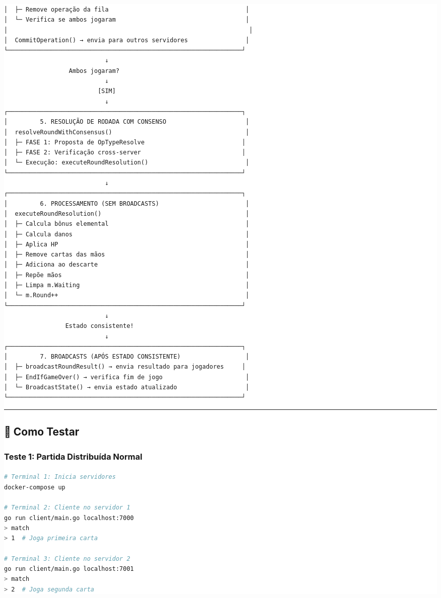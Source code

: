 ```
│  ├─ Remove operação da fila                                      │
│  └─ Verifica se ambos jogaram                                    │
│                                                                   │
│  CommitOperation() → envia para outros servidores                │
└─────────────────────────────────────────────────────────────────┘
                            ↓
                  Ambos jogaram?
                            ↓
                          [SIM]
                            ↓
┌─────────────────────────────────────────────────────────────────┐
│         5. RESOLUÇÃO DE RODADA COM CONSENSO                      │
│  resolveRoundWithConsensus()                                     │
│  ├─ FASE 1: Proposta de OpTypeResolve                           │
│  ├─ FASE 2: Verificação cross-server                            │
│  └─ Execução: executeRoundResolution()                           │
└─────────────────────────────────────────────────────────────────┘
                            ↓
┌─────────────────────────────────────────────────────────────────┐
│         6. PROCESSAMENTO (SEM BROADCASTS)                        │
│  executeRoundResolution()                                        │
│  ├─ Calcula bônus elemental                                      │
│  ├─ Calcula danos                                                │
│  ├─ Aplica HP                                                    │
│  ├─ Remove cartas das mãos                                       │
│  ├─ Adiciona ao descarte                                         │
│  ├─ Repõe mãos                                                   │
│  ├─ Limpa m.Waiting                                              │
│  └─ m.Round++                                                    │
└─────────────────────────────────────────────────────────────────┘
                            ↓
                 Estado consistente!
                            ↓
┌─────────────────────────────────────────────────────────────────┐
│         7. BROADCASTS (APÓS ESTADO CONSISTENTE)                  │
│  ├─ broadcastRoundResult() → envia resultado para jogadores     │
│  ├─ EndIfGameOver() → verifica fim de jogo                       │
│  └─ BroadcastState() → envia estado atualizado                   │
└─────────────────────────────────────────────────────────────────┘
```

---

## 🧪 Como Testar

### Teste 1: Partida Distribuída Normal

```bash
# Terminal 1: Inicia servidores
docker-compose up

# Terminal 2: Cliente no servidor 1
go run client/main.go localhost:7000
> match
> 1  # Joga primeira carta

# Terminal 3: Cliente no servidor 2  
go run client/main.go localhost:7001
> match
> 2  # Joga segunda carta
```
